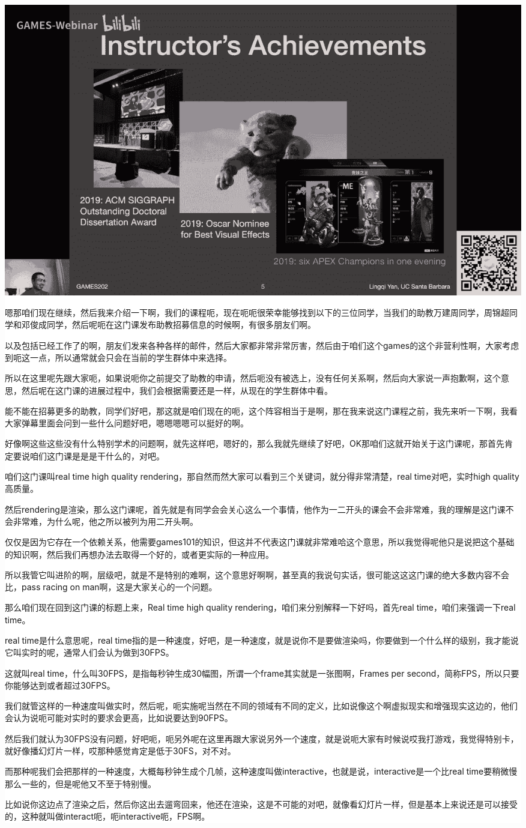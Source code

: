 ![](img/0b6dd739848a816b5d8f7bf718723fe9_8.png)

嗯那咱们现在继续，然后我来介绍一下啊，我们的课程呃，现在呃呃很荣幸能够找到以下的三位同学，当我们的助教万建周同学，周锦超同学和邓俊成同学，然后呢呃在这门课发布助教招募信息的时候啊，有很多朋友们啊。

以及包括已经工作了的啊，朋友们发来各种各样的邮件，然后大家都非常非常厉害，然后由于咱们这个games的这个非营利性啊，大家考虑到呃这一点，所以通常就会只会在当前的学生群体中来选择。

所以在这里呢先跟大家呃，如果说呃你之前提交了助教的申请，然后呃没有被选上，没有任何关系啊，然后向大家说一声抱歉啊，这个意思，然后呢在这门课的进展过程中，我们会根据需要还是一样，从现在的学生群体中看。

能不能在招募更多的助教，同学们好吧，那这就是咱们现在的呃，这个阵容相当于是啊，那在我来说这门课程之前，我先来听一下啊，我看大家弹幕里面会问到一些什么问题好吧，嗯嗯嗯嗯可以挺好的啊。

好像啊这些这些没有什么特别学术的问题啊，就先这样吧，嗯好的，那么我就先继续了好吧，OK那咱们这就开始关于这门课呢，那首先肯定要说咱们这门课是是是干什么的，对吧。

咱们这门课叫real time high quality rendering，那自然而然大家可以看到三个关键词，就分得非常清楚，real time对吧，实时high quality高质量。

然后rendering是渲染，那么这门课呢，首先就是有同学会会关心这么一个事情，他作为一二开头的课会不会非常难，我的理解是这门课不会非常难，为什么呢，他之所以被列为用二开头啊。

仅仅是因为它存在一个依赖关系，他需要games101的知识，但这并不代表这门课就非常难哈这个意思，所以我觉得呢他只是说把这个基础的知识啊，然后我们再想办法去取得一个好的，或者更实际的一种应用。

所以我管它叫进阶的啊，层级吧，就是不是特别的难啊，这个意思好啊啊，甚至真的我说句实话，很可能这这这门课的绝大多数内容不会比，pass racing on man啊，这是大家关心的一个问题。

那么咱们现在回到这门课的标题上来，Real time high quality rendering，咱们来分别解释一下好吗，首先real time，咱们来强调一下real time。

real time是什么意思呢，real time指的是一种速度，好吧，是一种速度，就是说你不是要做渲染吗，你要做到一个什么样的级别，我才能说它叫实时的呢，通常人们会认为做到30FPS。

这就叫real time，什么叫30FPS，是指每秒钟生成30幅图，所谓一个frame其实就是一张图啊，Frames per second，简称FPS，所以只要你能够达到或者超过30FPS。

我们就管这样的一种速度叫做实时，然后呢，呃实施呢当然在不同的领域有不同的定义，比如说像这个啊虚拟现实和增强现实这边的，他们会认为说呃可能对实时的要求会更高，比如说要达到90FPS。

然后我们就认为30FPS没有问题，好吧呃，呃另外呢在这里再跟大家说另外一个速度，就是说呃大家有时候说哎我打游戏，我觉得特别卡，就好像播幻灯片一样，哎那种感觉肯定是低于30FS，对不对。

而那种呢我们会把那样的一种速度，大概每秒钟生成个几帧，这种速度叫做interactive，也就是说，interactive是一个比real time要稍微慢那么一些的，但是呢他又不至于特别慢。

比如说你这边点了渲染之后，然后你这出去遛弯回来，他还在渲染，这是不可能的对吧，就像看幻灯片一样，但是基本上来说还是可以接受的，这种就叫做interact呃，呃interactive呃，FPS啊。
